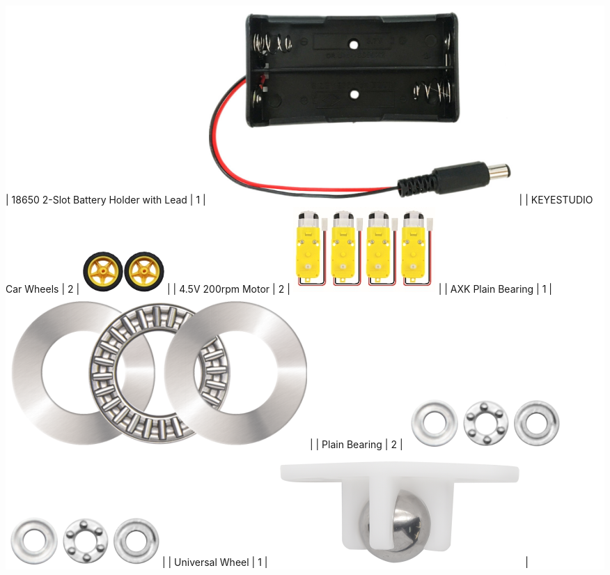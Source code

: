 | 18650 2-Slot Battery Holder with Lead                      | 1    | ![](media/ca8c28a82997f64d104b5b0a72ab432a.png)                                                                                                                                                                                                                                                                                                                                                                                                                                                                                                                                                                                                                                                  |
| KEYESTUDIO Car Wheels                                      | 2    | ![](media/e652a94e0f43b78983ee8f9fd540f64f.jpeg)![](media/e652a94e0f43b78983ee8f9fd540f64f.jpeg)                                                                                                                                                                                                                                                                                                                                                                                                                                                                                                                                                                                                 |
| 4.5V 200rpm Motor                                          | 2    | ![](media/88df5fb165195e910d6d4430b14ccde5.jpeg)                                                                                                                                                                                                                                                                                                                                                                                                                                                                                                                                                                                                                                                 |
| AXK Plain Bearing                                          | 1    | ![](media/12f51c2f08655696a061588fddd3dfbe.png)                                                                                                                                                                                                                                                                                                                                                                                                                                                                                                                                                                                                                                                  |
| Plain Bearing                                              | 2    | ![](media/9f08557a2e625a975552b0640f8f9b14.png)![](media/9f08557a2e625a975552b0640f8f9b14.png)                                                                                                                                                                                                                                                                                                                                                                                                                                                                                                                                                                                                   |
| Universal Wheel                                            | 1    | ![](media/befc3941bd544a5c0a64488950b0dee4.png)                                                                                                                                                                                                                                                                                                                                                                                                                                                                                                                                                                                                                                                  |